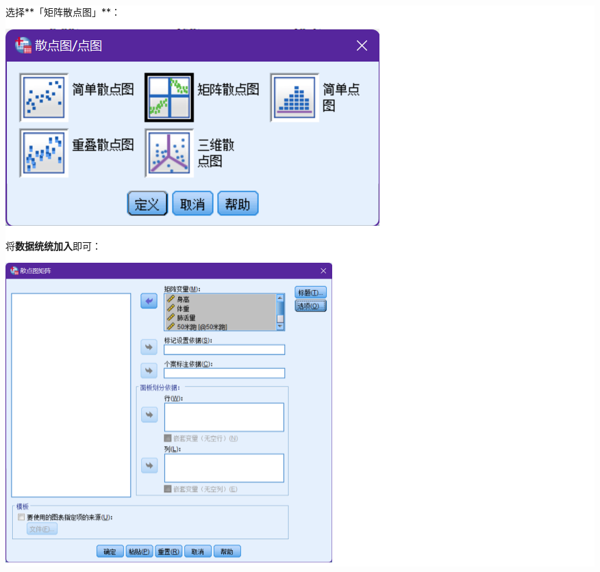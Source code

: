 选择**「矩阵散点图」**：

![image-20220208223503461](5.1-皮尔逊相关系数.assets/image-20220208223503461.png)

将**数据统统加入**即可：

<img src="5.1-皮尔逊相关系数.assets/image-20220208223541163.png" alt="image-20220208223541163" style="zoom: 50%;" />

